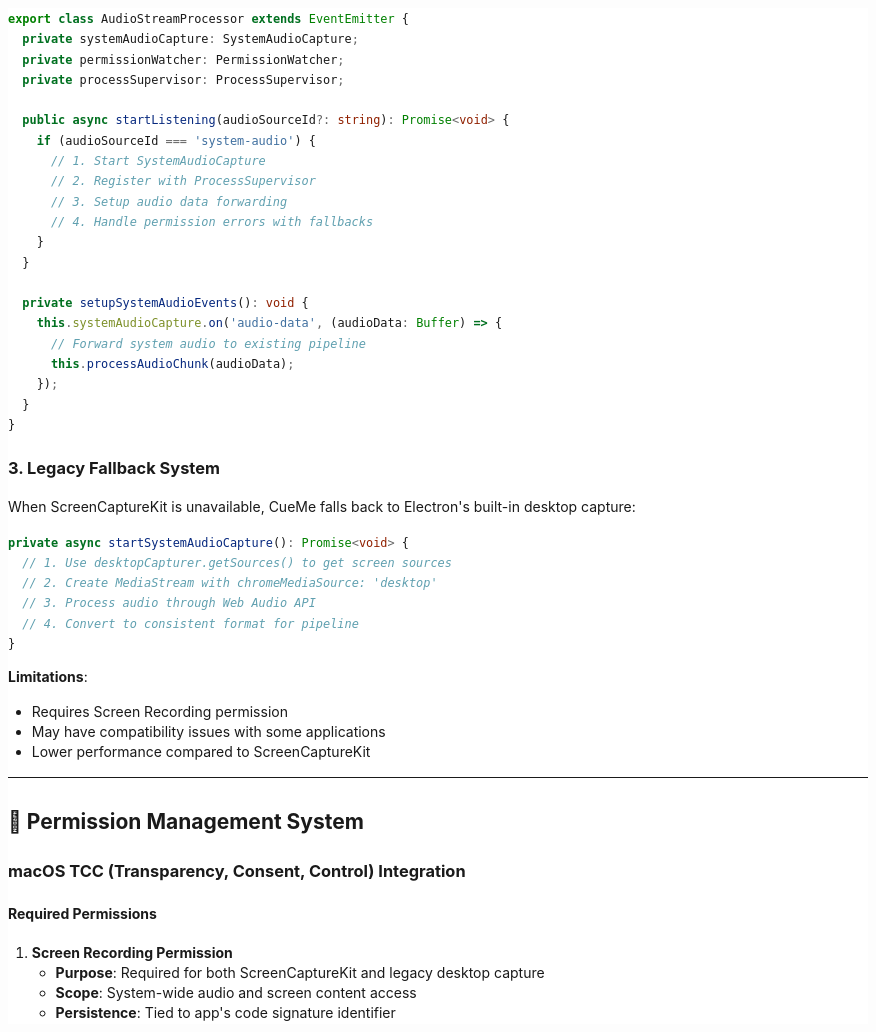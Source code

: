 ```typescript
export class AudioStreamProcessor extends EventEmitter {
  private systemAudioCapture: SystemAudioCapture;
  private permissionWatcher: PermissionWatcher;
  private processSupervisor: ProcessSupervisor;

  public async startListening(audioSourceId?: string): Promise<void> {
    if (audioSourceId === 'system-audio') {
      // 1. Start SystemAudioCapture
      // 2. Register with ProcessSupervisor  
      // 3. Setup audio data forwarding
      // 4. Handle permission errors with fallbacks
    }
  }

  private setupSystemAudioEvents(): void {
    this.systemAudioCapture.on('audio-data', (audioData: Buffer) => {
      // Forward system audio to existing pipeline
      this.processAudioChunk(audioData);
    });
  }
}
```

### 3. Legacy Fallback System

When ScreenCaptureKit is unavailable, CueMe falls back to Electron's built-in desktop capture:

```typescript
private async startSystemAudioCapture(): Promise<void> {
  // 1. Use desktopCapturer.getSources() to get screen sources
  // 2. Create MediaStream with chromeMediaSource: 'desktop'
  // 3. Process audio through Web Audio API
  // 4. Convert to consistent format for pipeline
}
```

**Limitations**:
- Requires Screen Recording permission
- May have compatibility issues with some applications
- Lower performance compared to ScreenCaptureKit

---

## 🔐 **Permission Management System**

### macOS TCC (Transparency, Consent, Control) Integration

#### **Required Permissions**

1. **Screen Recording Permission**
   - **Purpose**: Required for both ScreenCaptureKit and legacy desktop capture
   - **Scope**: System-wide audio and screen content access
   - **Persistence**: Tied to app's code signature identifier
